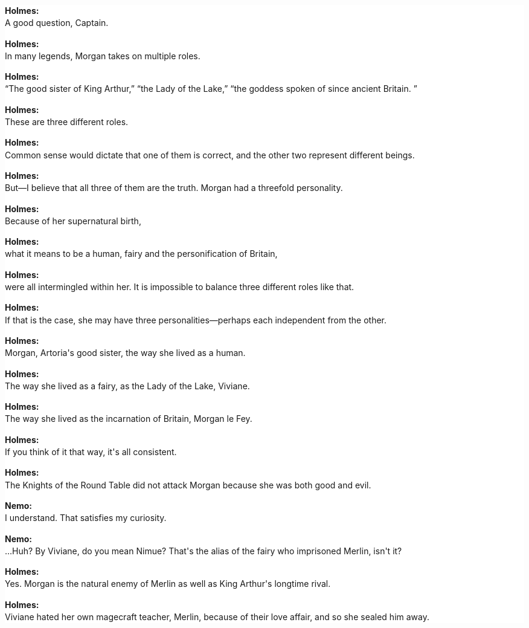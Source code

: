 **Holmes:**   
A good question, Captain.   
   
**Holmes:**   
In many legends, Morgan takes on multiple roles.   
   
**Holmes:**   
“The good sister of King Arthur,” “the Lady of the Lake,”  “the goddess spoken of since ancient Britain. ”  
   
**Holmes:**   
These are three different roles.   
   
**Holmes:**   
Common sense would dictate that one of them is correct, and the other two represent different beings.   
   
**Holmes:**   
But&mdash;I believe that all three of them are the truth. Morgan had a threefold personality.   
   
**Holmes:**   
Because of her supernatural birth,  
   
**Holmes:**   
what it means to be a human, fairy and the personification of Britain,  
   
**Holmes:**   
were all intermingled within her. It is impossible to balance three different roles like that.   
   
**Holmes:**   
If that is the case, she may have three personalities&mdash;perhaps each independent from the other.   
   
**Holmes:**   
Morgan, Artoria's good sister, the way she lived as a human.   
   
**Holmes:**   
The way she lived as a fairy, as the Lady of the Lake, Viviane.   
   
**Holmes:**   
The way she lived as the incarnation of Britain, Morgan le Fey.   
   
**Holmes:**   
If you think of it that way, it's all consistent.   
   
**Holmes:**   
The Knights of the Round Table did not attack Morgan because she was both good and evil.   
   
**Nemo:**   
I understand. That satisfies my curiosity.   
   
**Nemo:**   
...Huh? By Viviane, do you mean Nimue? That's the alias of the fairy who imprisoned Merlin, isn't it?   
   
**Holmes:**   
Yes. Morgan is the natural enemy of Merlin as well as King Arthur's longtime rival.   
   
**Holmes:**   
Viviane hated her own magecraft teacher, Merlin, because of their love affair, and so she sealed him away.   
   